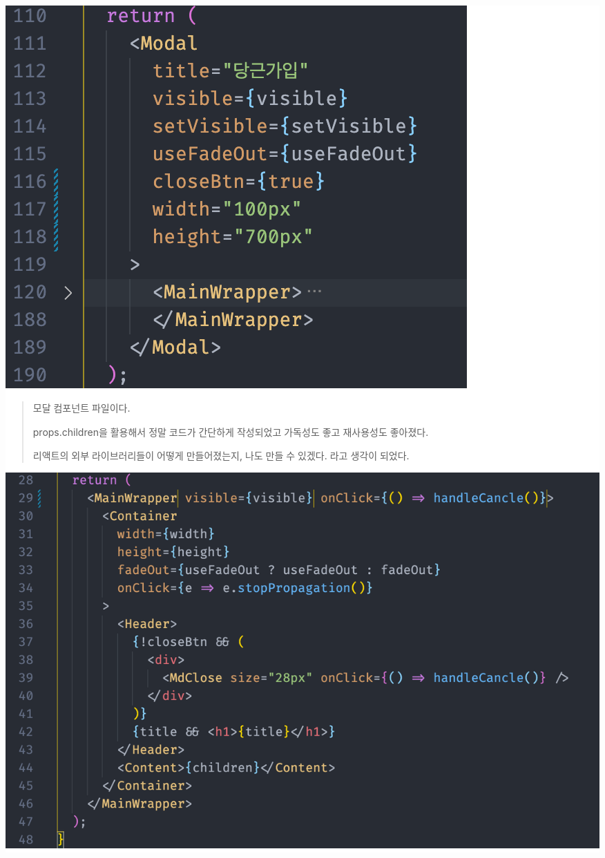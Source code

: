 ![screencapture-1467097](/images/screencapture-1467097.png)

> 모달 컴포넌트 파일이다.
>
> props.children을 활용해서 정말 코드가 간단하게 작성되었고 가독성도 좋고 재사용성도 좋아졌다.
>
> 리액트의 외부 라이브러리들이 어떻게 만들어졌는지, 나도 만들 수 있겠다. 라고 생각이 되었다.

![screencapture-1467097](/images/screencapture-1467518.png)